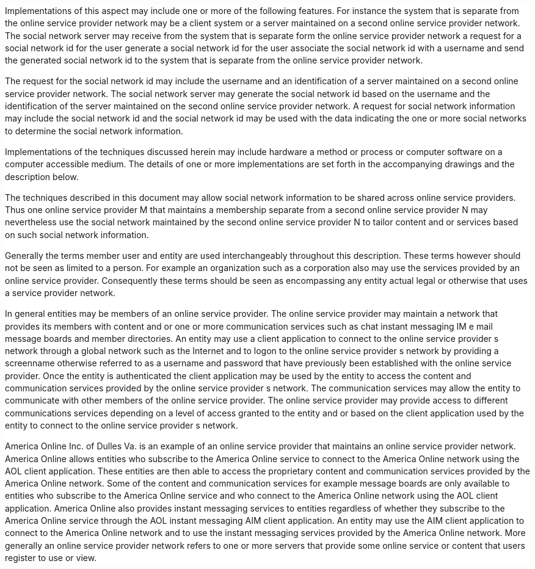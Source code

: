 Implementations of this aspect may include one or more of the following features. For instance the system that is separate from the online service provider network may be a client system or a server maintained on a second online service provider network. The social network server may receive from the system that is separate form the online service provider network a request for a social network id for the user generate a social network id for the user associate the social network id with a username and send the generated social network id to the system that is separate from the online service provider network.

The request for the social network id may include the username and an identification of a server maintained on a second online service provider network. The social network server may generate the social network id based on the username and the identification of the server maintained on the second online service provider network. A request for social network information may include the social network id and the social network id may be used with the data indicating the one or more social networks to determine the social network information.

Implementations of the techniques discussed herein may include hardware a method or process or computer software on a computer accessible medium. The details of one or more implementations are set forth in the accompanying drawings and the description below.

The techniques described in this document may allow social network information to be shared across online service providers. Thus one online service provider M that maintains a membership separate from a second online service provider N may nevertheless use the social network maintained by the second online service provider N to tailor content and or services based on such social network information.

Generally the terms member user and entity are used interchangeably throughout this description. These terms however should not be seen as limited to a person. For example an organization such as a corporation also may use the services provided by an online service provider. Consequently these terms should be seen as encompassing any entity actual legal or otherwise that uses a service provider network.

In general entities may be members of an online service provider. The online service provider may maintain a network that provides its members with content and or one or more communication services such as chat instant messaging IM e mail message boards and member directories. An entity may use a client application to connect to the online service provider s network through a global network such as the Internet and to logon to the online service provider s network by providing a screenname otherwise referred to as a username and password that have previously been established with the online service provider. Once the entity is authenticated the client application may be used by the entity to access the content and communication services provided by the online service provider s network. The communication services may allow the entity to communicate with other members of the online service provider. The online service provider may provide access to different communications services depending on a level of access granted to the entity and or based on the client application used by the entity to connect to the online service provider s network.

America Online Inc. of Dulles Va. is an example of an online service provider that maintains an online service provider network. America Online allows entities who subscribe to the America Online service to connect to the America Online network using the AOL client application. These entities are then able to access the proprietary content and communication services provided by the America Online network. Some of the content and communication services for example message boards are only available to entities who subscribe to the America Online service and who connect to the America Online network using the AOL client application. America Online also provides instant messaging services to entities regardless of whether they subscribe to the America Online service through the AOL instant messaging AIM client application. An entity may use the AIM client application to connect to the America Online network and to use the instant messaging services provided by the America Online network. More generally an online service provider network refers to one or more servers that provide some online service or content that users register to use or view.

